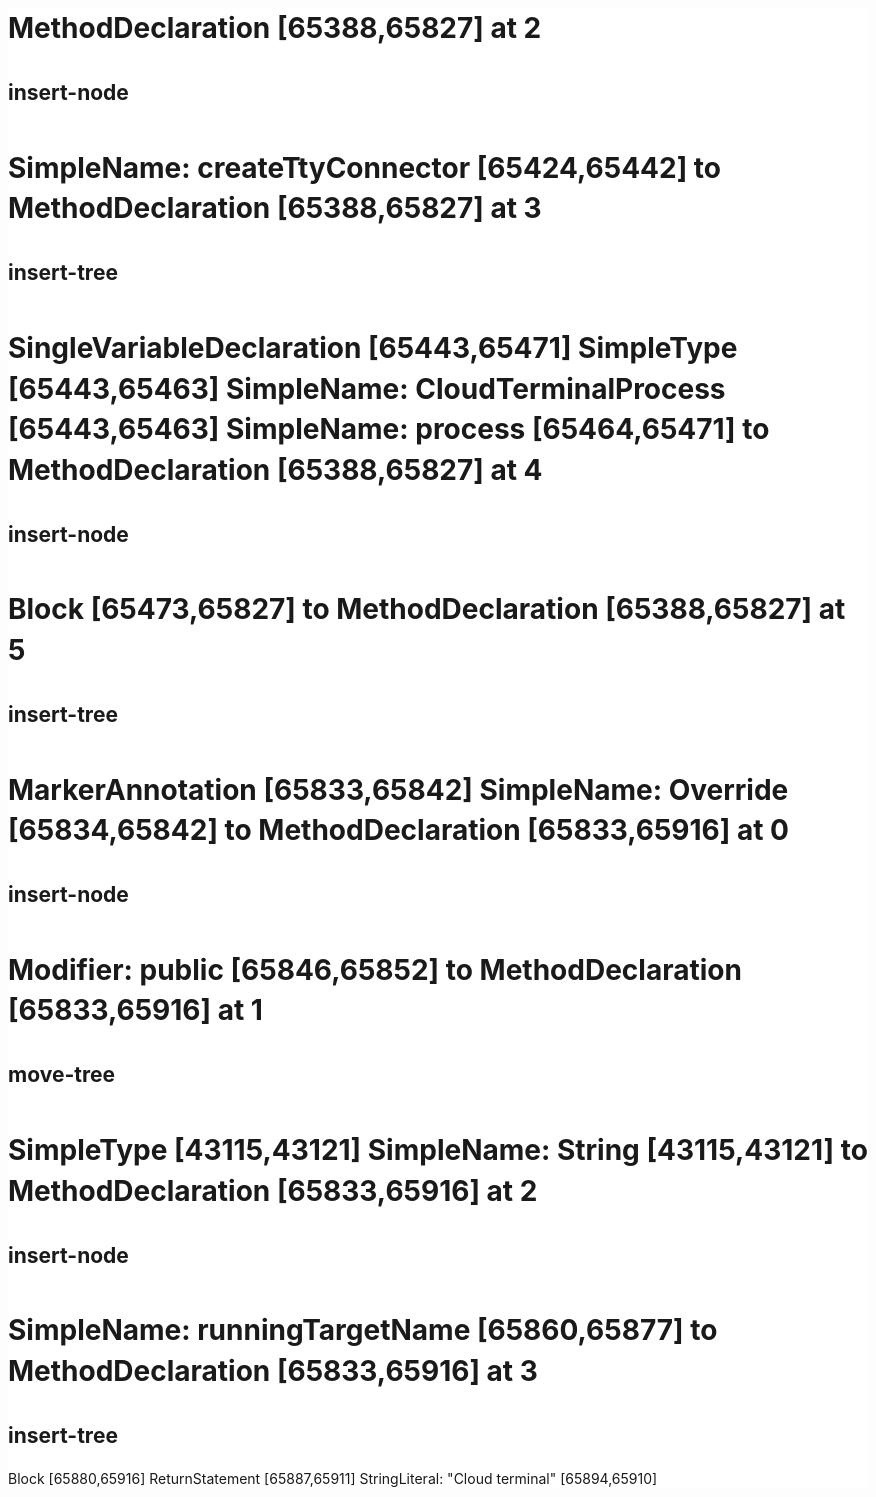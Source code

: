 MethodDeclaration [65388,65827]
at 2
===
insert-node
---
SimpleName: createTtyConnector [65424,65442]
to
MethodDeclaration [65388,65827]
at 3
===
insert-tree
---
SingleVariableDeclaration [65443,65471]
    SimpleType [65443,65463]
        SimpleName: CloudTerminalProcess [65443,65463]
    SimpleName: process [65464,65471]
to
MethodDeclaration [65388,65827]
at 4
===
insert-node
---
Block [65473,65827]
to
MethodDeclaration [65388,65827]
at 5
===
insert-tree
---
MarkerAnnotation [65833,65842]
    SimpleName: Override [65834,65842]
to
MethodDeclaration [65833,65916]
at 0
===
insert-node
---
Modifier: public [65846,65852]
to
MethodDeclaration [65833,65916]
at 1
===
move-tree
---
SimpleType [43115,43121]
    SimpleName: String [43115,43121]
to
MethodDeclaration [65833,65916]
at 2
===
insert-node
---
SimpleName: runningTargetName [65860,65877]
to
MethodDeclaration [65833,65916]
at 3
===
insert-tree
---
Block [65880,65916]
    ReturnStatement [65887,65911]
        StringLiteral: "Cloud terminal" [65894,65910]
